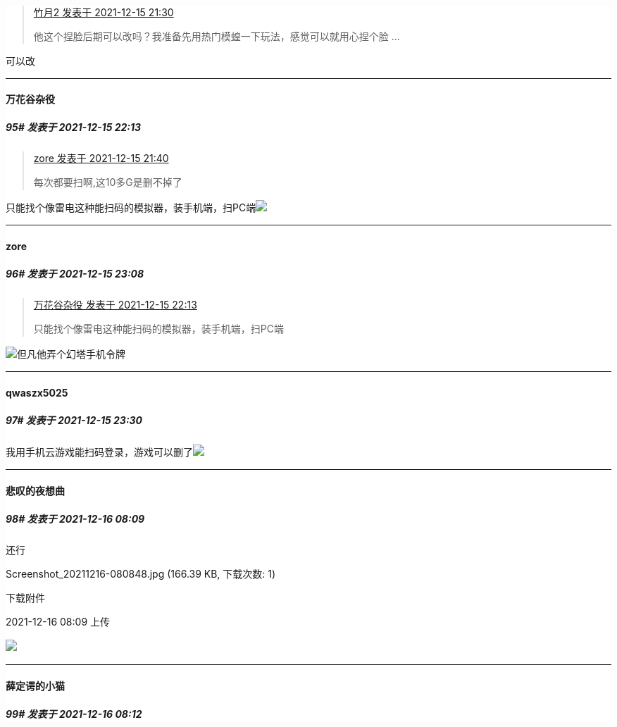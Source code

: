 <blockquote><a href="httphttps://bbs.saraba1st.com/2b/forum.php?mod=redirect&amp;goto=findpost&amp;pid=53951485&amp;ptid=2036624" target="_blank">竹月2 发表于 2021-12-15 21:30</a>

他这个捏脸后期可以改吗？我准备先用热门模蝗一下玩法，感觉可以就用心捏个脸 ...</blockquote>
可以改

*****

####  万花谷杂役  
##### 95#       发表于 2021-12-15 22:13

<blockquote><a href="httphttps://bbs.saraba1st.com/2b/forum.php?mod=redirect&amp;goto=findpost&amp;pid=53951631&amp;ptid=2036624" target="_blank">zore 发表于 2021-12-15 21:40</a>

每次都要扫啊,这10多G是删不掉了</blockquote>
只能找个像雷电这种能扫码的模拟器，装手机端，扫PC端<img src="https://static.saraba1st.com/image/smiley/face2017/067.png" referrerpolicy="no-referrer">

*****

####  zore  
##### 96#       发表于 2021-12-15 23:08

<blockquote><a href="httphttps://bbs.saraba1st.com/2b/forum.php?mod=redirect&amp;goto=findpost&amp;pid=53952046&amp;ptid=2036624" target="_blank">万花谷杂役 发表于 2021-12-15 22:13</a>

只能找个像雷电这种能扫码的模拟器，装手机端，扫PC端</blockquote>
<img src="https://static.saraba1st.com/image/smiley/face2017/047.png" referrerpolicy="no-referrer">但凡他弄个幻塔手机令牌

*****

####  qwaszx5025  
##### 97#       发表于 2021-12-15 23:30

我用手机云游戏能扫码登录，游戏可以删了<img src="https://static.saraba1st.com/image/smiley/face2017/067.png" referrerpolicy="no-referrer">

*****

####  悲叹的夜想曲  
##### 98#       发表于 2021-12-16 08:09

还行

Screenshot_20211216-080848.jpg
(166.39 KB, 下载次数: 1)

下载附件

2021-12-16 08:09 上传

<img src="https://img.saraba1st.com/forum/202112/16/080927fau5i2zpkrh555h5.jpg" referrerpolicy="no-referrer">

*****

####  薛定谔的小猫  
##### 99#       发表于 2021-12-16 08:12
